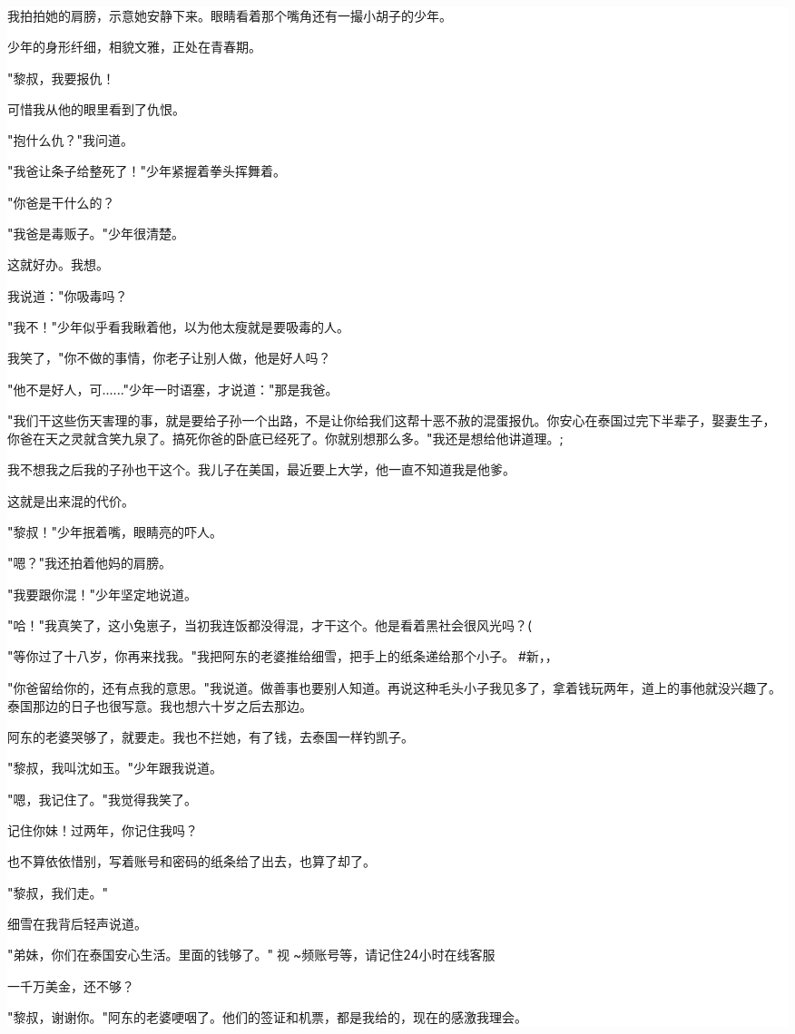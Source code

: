 我拍拍她的肩膀，示意她安静下来。眼睛看着那个嘴角还有一撮小胡子的少年。

少年的身形纤细，相貌文雅，正处在青春期。

"黎叔，我要报仇！

可惜我从他的眼里看到了仇恨。

"抱什么仇？"我问道。

"我爸让条子给整死了！"少年紧握着拳头挥舞着。

"你爸是干什么的？

"我爸是毒贩子。"少年很清楚。

这就好办。我想。

我说道："你吸毒吗？

"我不！"少年似乎看我瞅着他，以为他太瘦就是要吸毒的人。

我笑了，"你不做的事情，你老子让别人做，他是好人吗？

"他不是好人，可......"少年一时语塞，才说道："那是我爸。

"我们干这些伤天害理的事，就是要给子孙一个出路，不是让你给我们这帮十恶不赦的混蛋报仇。你安心在泰国过完下半辈子，娶妻生子，你爸在天之灵就含笑九泉了。搞死你爸的卧底已经死了。你就别想那么多。"我还是想给他讲道理。;

我不想我之后我的子孙也干这个。我儿子在美国，最近要上大学，他一直不知道我是他爹。

这就是出来混的代价。

"黎叔！"少年抿着嘴，眼睛亮的吓人。

"嗯？"我还拍着他妈的肩膀。

"我要跟你混！"少年坚定地说道。

"哈！"我真笑了，这小兔崽子，当初我连饭都没得混，才干这个。他是看着黑社会很风光吗？(

"等你过了十八岁，你再来找我。"我把阿东的老婆推给细雪，把手上的纸条递给那个小子。
 #新，，

"你爸留给你的，还有点我的意思。"我说道。做善事也要别人知道。再说这种毛头小子我见多了，拿着钱玩两年，道上的事他就没兴趣了。泰国那边的日子也很写意。我也想六十岁之后去那边。

阿东的老婆哭够了，就要走。我也不拦她，有了钱，去泰国一样钓凯子。

"黎叔，我叫沈如玉。"少年跟我说道。

"嗯，我记住了。"我觉得我笑了。

记住你妹！过两年，你记住我吗？

也不算依依惜别，写着账号和密码的纸条给了出去，也算了却了。

"黎叔，我们走。"

细雪在我背后轻声说道。

"弟妹，你们在泰国安心生活。里面的钱够了。" 视 ~频账号等，请记住24小时在线客服

一千万美金，还不够？

"黎叔，谢谢你。"阿东的老婆哽咽了。他们的签证和机票，都是我给的，现在的感激我理会。
